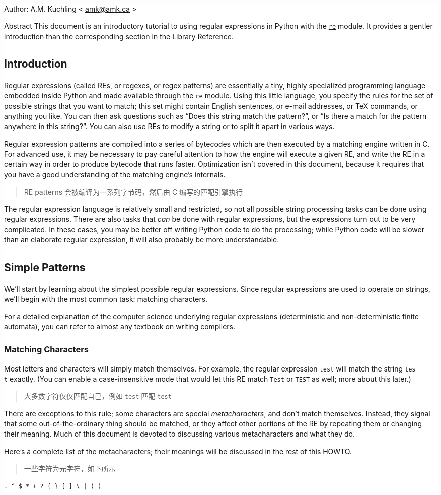 Author: A.M. Kuchling < [amk@amk.ca](mailto:amk%40amk.ca) >

Abstract
This document is an introductory tutorial to using regular expressions in Python with the [`re`](https://docs.python.org/3/library/re.html#module-re "re: Regular expression operations.") module. It provides a gentler introduction than the corresponding section in the Library Reference.

## Introduction
Regular expressions (called REs, or regexes, or regex patterns) are essentially a tiny, highly specialized programming language embedded inside Python and made available through the [`re`](https://docs.python.org/3/library/re.html#module-re "re: Regular expression operations.") module. Using this little language, you specify the rules for the set of possible strings that you want to match; this set might contain English sentences, or e-mail addresses, or TeX commands, or anything you like. You can then ask questions such as “Does this string match the pattern?”, or “Is there a match for the pattern anywhere in this string?”. You can also use REs to modify a string or to split it apart in various ways.

Regular expression patterns are compiled into a series of bytecodes which are then executed by a matching engine written in C. For advanced use, it may be necessary to pay careful attention to how the engine will execute a given RE, and write the RE in a certain way in order to produce bytecode that runs faster. Optimization isn’t covered in this document, because it requires that you have a good understanding of the matching engine’s internals.
>  RE patterns 会被编译为一系列字节码，然后由 C 编写的匹配引擎执行

The regular expression language is relatively small and restricted, so not all possible string processing tasks can be done using regular expressions. There are also tasks that _can_ be done with regular expressions, but the expressions turn out to be very complicated. In these cases, you may be better off writing Python code to do the processing; while Python code will be slower than an elaborate regular expression, it will also probably be more understandable.

## Simple Patterns
We’ll start by learning about the simplest possible regular expressions. Since regular expressions are used to operate on strings, we’ll begin with the most common task: matching characters.

For a detailed explanation of the computer science underlying regular expressions (deterministic and non-deterministic finite automata), you can refer to almost any textbook on writing compilers.

### Matching Characters
Most letters and characters will simply match themselves. For example, the regular expression `test` will match the string `test` exactly. (You can enable a case-insensitive mode that would let this RE match `Test` or `TEST` as well; more about this later.)
>  大多数字符仅仅匹配自己，例如 `test` 匹配 `test`

There are exceptions to this rule; some characters are special _metacharacters_, and don’t match themselves. Instead, they signal that some out-of-the-ordinary thing should be matched, or they affect other portions of the RE by repeating them or changing their meaning. Much of this document is devoted to discussing various metacharacters and what they do.

Here’s a complete list of the metacharacters; their meanings will be discussed in the rest of this HOWTO.
>  一些字符为元字符，如下所示

```
. ^ $ * + ? { } [ ] \ | ( )
```
